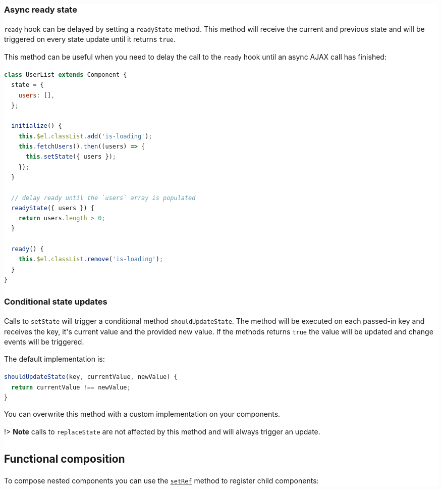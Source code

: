 ### Async ready state

`ready` hook can be delayed by setting a `readyState` method. This method will receive the current and previous state and will be triggered on every state update until it returns `true`.

This method can be useful when you need to delay the call to the `ready` hook until an async AJAX call has finished:

```js
class UserList extends Component {
  state = {
    users: [],
  };

  initialize() {
    this.$el.classList.add('is-loading');
    this.fetchUsers().then((users) => {
      this.setState({ users });
    });
  }

  // delay ready until the `users` array is populated
  readyState({ users }) {
    return users.length > 0;
  }

  ready() {
    this.$el.classList.remove('is-loading');
  }
}
```

### Conditional state updates

Calls to `setState` will trigger a conditional method `shouldUpdateState`. The method will be executed on each passed-in key and receives the key, it's current value and the provided new value. If the methods returns `true` the value will be updated and change events will be triggered.

The default implementation is:

```js
shouldUpdateState(key, currentValue, newValue) {
  return currentValue !== newValue;
}
```

You can overwrite this method with a custom implementation on your components.

!> **Note** calls to `replaceState` are not affected by this method and will always trigger an update.

## Functional composition

To compose nested components you can use the [`setRef`](/packages/core/api/component#setref) method to register child components:
